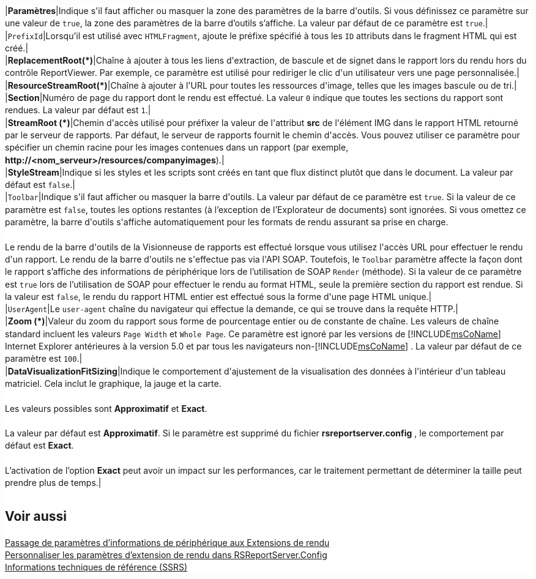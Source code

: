 |**Paramètres**|Indique s'il faut afficher ou masquer la zone des paramètres de la barre d'outils. Si vous définissez ce paramètre sur une valeur de `true`, la zone des paramètres de la barre d’outils s’affiche. La valeur par défaut de ce paramètre est `true`.|  
|`PrefixId`|Lorsqu’il est utilisé avec `HTMLFragment`, ajoute le préfixe spécifié à tous les `ID` attributs dans le fragment HTML qui est créé.|  
|**ReplacementRoot(\*)**|Chaîne à ajouter à tous les liens d'extraction, de bascule et de signet dans le rapport lors du rendu hors du contrôle ReportViewer. Par exemple, ce paramètre est utilisé pour rediriger le clic d'un utilisateur vers une page personnalisée.|  
|**ResourceStreamRoot(\*)**|Chaîne à ajouter à l'URL pour toutes les ressources d'image, telles que les images bascule ou de tri.|  
|**Section**|Numéro de page du rapport dont le rendu est effectué. La valeur `0` indique que toutes les sections du rapport sont rendues. La valeur par défaut est `1`.|  
|**StreamRoot (\*)**|Chemin d'accès utilisé pour préfixer la valeur de l'attribut **src** de l'élément IMG dans le rapport HTML retourné par le serveur de rapports. Par défaut, le serveur de rapports fournit le chemin d'accès. Vous pouvez utiliser ce paramètre pour spécifier un chemin racine pour les images contenues dans un rapport (par exemple, **http://\<nom_serveur>/resources/companyimages**).|  
|**StyleStream**|Indique si les styles et les scripts sont créés en tant que flux distinct plutôt que dans le document. La valeur par défaut est `false`.|  
|`Toolbar`|Indique s'il faut afficher ou masquer la barre d'outils. La valeur par défaut de ce paramètre est `true`. Si la valeur de ce paramètre est `false`, toutes les options restantes (à l’exception de l’Explorateur de documents) sont ignorées. Si vous omettez ce paramètre, la barre d'outils s'affiche automatiquement pour les formats de rendu assurant sa prise en charge.<br /><br /> Le rendu de la barre d'outils de la Visionneuse de rapports est effectué lorsque vous utilisez l'accès URL pour effectuer le rendu d'un rapport. Le rendu de la barre d'outils ne s'effectue pas via l'API SOAP. Toutefois, le `Toolbar` paramètre affecte la façon dont le rapport s’affiche des informations de périphérique lors de l’utilisation de SOAP `Render` (méthode). Si la valeur de ce paramètre est `true` lors de l’utilisation de SOAP pour effectuer le rendu au format HTML, seule la première section du rapport est rendue. Si la valeur est `false`, le rendu du rapport HTML entier est effectué sous la forme d'une page HTML unique.|  
|`UserAgent`|Le `user-agent` chaîne du navigateur qui effectue la demande, ce qui se trouve dans la requête HTTP.|  
|**Zoom (\*)**|Valeur du zoom du rapport sous forme de pourcentage entier ou de constante de chaîne. Les valeurs de chaîne standard incluent les valeurs `Page Width` et `Whole Page`. Ce paramètre est ignoré par les versions de [!INCLUDE[msCoName](../includes/msconame-md.md)] Internet Explorer antérieures à la version 5.0 et par tous les navigateurs non-[!INCLUDE[msCoName](../includes/msconame-md.md)] . La valeur par défaut de ce paramètre est `100`.|  
|**DataVisualizationFitSizing**|Indique le comportement d'ajustement de la visualisation des données à l'intérieur d'un tableau matriciel. Cela inclut le graphique, la jauge et la carte.<br /><br /> Les valeurs possibles sont **Approximatif** et **Exact**.<br /><br /> La valeur par défaut est **Approximatif**. Si le paramètre est supprimé du fichier **rsreportserver.config** , le comportement par défaut est **Exact**.<br /><br /> L’activation de l’option **Exact** peut avoir un impact sur les performances, car le traitement permettant de déterminer la taille peut prendre plus de temps.|  
  
## <a name="see-also"></a>Voir aussi  
 [Passage de paramètres d’informations de périphérique aux Extensions de rendu](report-server-web-service/net-framework/passing-device-information-settings-to-rendering-extensions.md)   
 [Personnaliser les paramètres d’extension de rendu dans RSReportServer.Config](customize-rendering-extension-parameters-in-rsreportserver-config.md)   
 [Informations techniques de référence &#40;SSRS&#41;](../../2014/reporting-services/technical-reference-ssrs.md)  
  
  